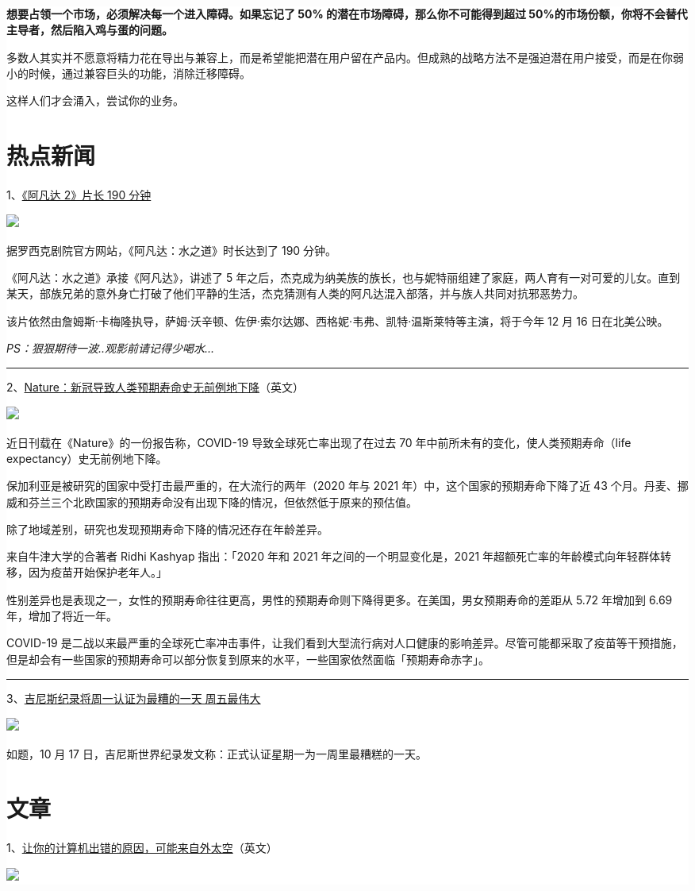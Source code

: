 **想要占领一个市场，必须解决每一个进入障碍。如果忘记了 50% 的潜在市场障碍，那么你不可能得到超过 50%的市场份额，你将不会替代主导者，然后陷入鸡与蛋的问题。**

多数人其实并不愿意将精力花在导出与兼容上，而是希望能把潜在用户留在产品内。但成熟的战略方法不是强迫潜在用户接受，而是在你弱小的时候，通过兼容巨头的功能，消除迁移障碍。

这样人们才会涌入，尝试你的业务。

# 热点新闻

1、[《阿凡达 2》片长 190 分钟](https://www.gamersky.com/news/202210/1528157.shtml "《阿凡达 2》片长 190 分钟")

![](https://wmyskxz-blog.oss-cn-chengdu.aliyuncs.com/img202210231649798.png)

据罗西克剧院官方网站，《阿凡达：水之道》时长达到了 190 分钟。

《阿凡达：水之道》承接《阿凡达》，讲述了 5 年之后，杰克成为纳美族的族长，也与妮特丽组建了家庭，两人育有一对可爱的儿女。直到某天，部族兄弟的意外身亡打破了他们平静的生活，杰克猜测有人类的阿凡达混入部落，并与族人共同对抗邪恶势力。

该片依然由詹姆斯·卡梅隆执导，萨姆·沃辛顿、佐伊·索尔达娜、西格妮·韦弗、凯特·温斯莱特等主演，将于今年 12 月 16 日在北美公映。

*PS：狠狠期待一波..观影前请记得少喝水...*

---

2、[Nature：新冠导致人类预期寿命史无前例地下降](https://www.nature.com/articles/s41562-022-01450-3 "Nature：新冠导致人类预期寿命史无前例地下降")（英文）

![](https://wmyskxz-blog.oss-cn-chengdu.aliyuncs.com/img202210231652832.png)

近日刊载在《Nature》的一份报告称，COVID-19 导致全球死亡率出现了在过去 70 年中前所未有的变化，使人类预期寿命（life expectancy）史无前例地下降。

保加利亚是被研究的国家中受打击最严重的，在大流行的两年（2020 年与 2021 年）中，这个国家的预期寿命下降了近 43 个月。丹麦、挪威和芬兰三个北欧国家的预期寿命没有出现下降的情况，但依然低于原来的预估值。

除了地域差别，研究也发现预期寿命下降的情况还存在年龄差异。

来自牛津大学的合著者 Ridhi Kashyap 指出：「2020 年和 2021 年之间的一个明显变化是，2021 年超额死亡率的年龄模式向年轻群体转移，因为疫苗开始保护老年人。」

性别差异也是表现之一，女性的预期寿命往往更高，男性的预期寿命则下降得更多。在美国，男女预期寿命的差距从 5.72 年增加到 6.69 年，增加了将近一年。

COVID-19 是二战以来最严重的全球死亡率冲击事件，让我们看到大型流行病对人口健康的影响差异。尽管可能都采取了疫苗等干预措施，但是却会有一些国家的预期寿命可以部分恢复到原来的水平，一些国家依然面临「预期寿命赤字」。

---

3、[吉尼斯纪录将周一认证为最糟的一天 周五最伟大](https://weibo.com/1642088277/MaUeBpnZa "吉尼斯纪录将周一认证为最糟的一天 周五最伟大")

![](https://wmyskxz-blog.oss-cn-chengdu.aliyuncs.com/img202210231829246.png)

如题，10 月 17 日，吉尼斯世界纪录发文称：正式认证星期一为一周里最糟糕的一天。

# 文章

1、[让你的计算机出错的原因，可能来自外太空](https://www.bbc.com/future/article/20221011-how-space-weather-causes-computer-errors "让你的计算机出错的原因，可能来自外太空")（英文）

![](https://wmyskxz-blog.oss-cn-chengdu.aliyuncs.com/img202210231647320.png)
